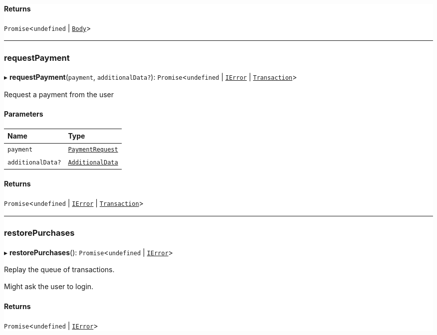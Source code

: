 #### Returns

`Promise`\<`undefined` \| [`Body`](CdvPurchase.Validator.Request.Body.md)\>

___

### requestPayment

▸ **requestPayment**(`payment`, `additionalData?`): `Promise`\<`undefined` \| [`IError`](CdvPurchase.IError.md) \| [`Transaction`](../classes/CdvPurchase.Transaction.md)\>

Request a payment from the user

#### Parameters

| Name | Type |
| :------ | :------ |
| `payment` | [`PaymentRequest`](CdvPurchase.PaymentRequest.md) |
| `additionalData?` | [`AdditionalData`](CdvPurchase.AdditionalData.md) |

#### Returns

`Promise`\<`undefined` \| [`IError`](CdvPurchase.IError.md) \| [`Transaction`](../classes/CdvPurchase.Transaction.md)\>

___

### restorePurchases

▸ **restorePurchases**(): `Promise`\<`undefined` \| [`IError`](CdvPurchase.IError.md)\>

Replay the queue of transactions.

Might ask the user to login.

#### Returns

`Promise`\<`undefined` \| [`IError`](CdvPurchase.IError.md)\>
